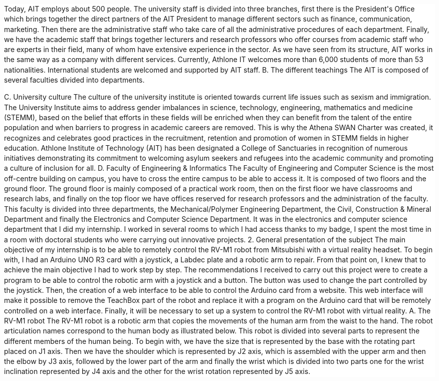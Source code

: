 Today, AIT employs about 500 people. The university staff is divided into three branches, first there is the President's Office which brings together the direct partners of the AIT President to manage different sectors such as finance, communication, marketing. Then there are the administrative staff who take care of all the administrative procedures of each department. Finally, we have the academic staff that brings together lecturers and research professors who offer courses from academic staff who are experts in their field, many of whom have extensive experience in the sector.
As we have seen from its structure, AIT works in the same way as a company with different services.
Currently, Athlone IT welcomes more than 6,000 students of more than 53 nationalities. International students are welcomed and supported by AIT staff.
B. The different teachings
The AIT is composed of several faculties divided into departments. 

C. University culture
The culture of the university institute is oriented towards current life issues such as sexism and immigration. The University Institute aims to address gender imbalances in science, technology, engineering, mathematics and medicine (STEMM), based on the belief that efforts in these fields will be enriched when they can benefit from the talent of the entire population and when barriers to progress in academic careers are removed. This is why the Athena SWAN Charter was created, it recognizes and celebrates good practices in the recruitment, retention and promotion of women in STEMM fields in higher education.
Athlone Institute of Technology (AIT) has been designated a College of Sanctuaries in recognition of numerous initiatives demonstrating its commitment to welcoming asylum seekers and refugees into the academic community and promoting a culture of inclusion for all.
D. Faculty of Engineering & Informatics
The Faculty of Engineering and Computer Science is the most off-centre building on campus, you have to cross the entire campus to be able to access it. It is composed of two floors and the ground floor. The ground floor is mainly composed of a practical work room, then on the first floor we have classrooms and research labs, and finally on the top floor we have offices reserved for research professors and the administration of the faculty. This faculty is divided into three departments, the Mechanical/Polymer Engineering Department, the Civil, Construction & Mineral Department and finally the Electronics and Computer Science Department.
It was in the electronics and computer science department that I did my internship. I worked in several rooms to which I had access thanks to my badge, I spent the most time in a room with doctoral students who were carrying out innovative projects.
2. General presentation of the subject
The main objective of my internship is to be able to remotely control the RV-M1 robot from Mitsubishi with a virtual reality headset. 
To begin with, I had an Arduino UNO R3 card with a joystick, a Labdec plate and a robotic arm to repair. From that point on, I knew that to achieve the main objective I had to work step by step. The recommendations I received to carry out this project were to create a program to be able to control the robotic arm with a joystick and a button. The button was used to change the part controlled by the joystick. Then, the creation of a web interface to be able to control the Arduino card from a website. This web interface will make it possible to remove the TeachBox part of the robot and replace it with a program on the Arduino card that will be remotely controlled on a web interface. Finally, it will be necessary to set up a system to control the RV-M1 robot with virtual reality. 
A. The RV-M1 robot
The RV-M1 robot is a robotic arm that copies the movements of the human arm from the waist to the hand. The robot articulation names correspond to the human body as illustrated below. This robot is divided into several parts to represent the different members of the human being. To begin with, we have the size that is represented by the base with the rotating part placed on J1 axis. Then we have the shoulder which is represented by J2 axis, which is assembled with the upper arm and then the elbow by J3 axis, followed by the lower part of the arm and finally the wrist which is divided into two parts one for the wrist inclination represented by J4 axis and the other for the wrist rotation represented by J5 axis.
